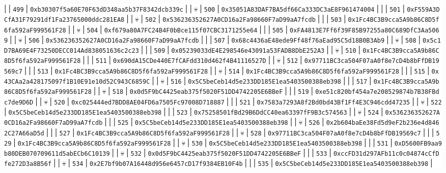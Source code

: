 |  | `499` | `0xb30307f5a60E70F63dD348aa5b37F8342dcb339c` |
| 💀 | `500` | `0x35051A83DAF7BA5df66Ca333DC3aE8F961474004` |
|  | `501` | `0xF559A3DCfA31F79291df1Fa23765000ddc281EA8` |
| 💀 | `502` | `0x536236352627A0CD16a2Fa98660F7aD99aA7fcdb` |
|  | `503` | `0x1Fc4BC3B9cca5A9b86C8D5f6fa592aF999561F28` |
| 💀 | `504` | `0xf679a80A7FC24B4F0bBce115f07CBC3171255e64` |
|  | `505` | `0xFA4813E7Ff6f39F85B97255a80C689DfC3Aa5069` |
| 💀 | `506` | `0x536236352627A0CD16a2Fa98660F7aD99aA7fcdb` |
|  | `507` | `0x68c4436aE48ede9Ff48f76aEad95C5d18B0B3Ab9` |
| 💀 | `508` | `0x5c1D7BA69E4F73250DECC014Ad838051636c2c23` |
|  | `509` | `0x05239033dE4E298546e43091a53FADB8DbE252A3` |
| 💀 | `510` | `0x1Fc4BC3B9cca5A9b86C8D5f6fa592aF999561F28` |
|  | `511` | `0x690dA15CDe440E7fCAFdd310d462f4B41116527D` |
| 💀 | `512` | `0x97711BC3ca504F07aA0f8e7cD4b8bFfDB19569c7` |
|  | `513` | `0x1Fc4BC3B9cca5A9b86C8D5f6fa592aF999561F28` |
| 💀 | `514` | `0x1Fc4BC3B9cca5A9b86C8D5f6fa592aF999561F28` |
|  | `515` | `0x43CAa2a428175097f1B10E91e10d52C943C6859C` |
| 💀 | `516` | `0x5C5beCeb14d5e233DD185E1ea5403500388eb398` |
|  | `517` | `0x1Fc4BC3B9cca5A9b86C8D5f6fa592aF999561F28` |
| 💀 | `518` | `0x0d5F9bC4425eab375f5020F51DD4742205E6BBeF` |
|  | `519` | `0xe51c820bf454a7e208529874b7B38FBdc7de9D6D` |
| 💀 | `520` | `0xc025444ed7BDD8AE04FD6a7505Fc97008D718887` |
|  | `521` | `0x7583a7293A8f2Bd0bd43Bf1Ff4E3C946cdd47235` |
| 💀 | `522` | `0x5C5beCeb14d5e233DD185E1ea5403500388eb398` |
|  | `523` | `0x75258501fBd29B6DdCC40ea63397fF9B3c574563` |
| 💀 | `524` | `0x536236352627A0CD16a2Fa98660F7aD99aA7fcdb` |
|  | `525` | `0x5C5beCeb14d5e233DD185E1ea5403500388eb398` |
| 💀 | `526` | `0x2b604baEe38Fd5d9eF2b236e4d8462C27A66aD5d` |
|  | `527` | `0x1Fc4BC3B9cca5A9b86C8D5f6fa592aF999561F28` |
| 💀 | `528` | `0x97711BC3ca504F07aA0f8e7cD4b8bFfDB19569c7` |
|  | `529` | `0x1Fc4BC3B9cca5A9b86C8D5f6fa592aF999561F28` |
| 💀 | `530` | `0x5C5beCeb14d5e233DD185E1ea5403500388eb398` |
|  | `531` | `0xD5600FB9aa9b80DEB070709611d5abECb6C10139` |
| 💀 | `532` | `0x0d5F9bC4425eab375f5020F51DD4742205E6BBeF` |
|  | `533` | `0xccFD31d297AFb11c0c04874cCfDfe272D3a8B56f` |
| 💀 | `534` | `0x2E7bf9b07A16448d956e6457cD17f9384EB10F4b` |
|  | `535` | `0x5C5beCeb14d5e233DD185E1ea5403500388eb398` |